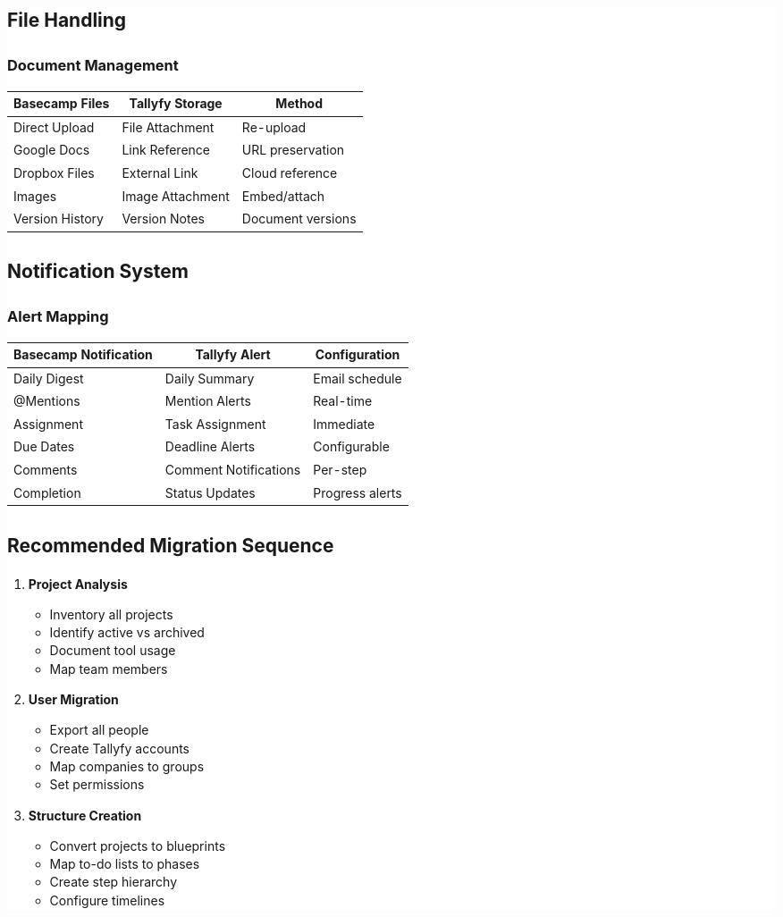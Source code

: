 ## File Handling

### Document Management

| Basecamp Files | Tallyfy Storage | Method |
|---------------|-----------------|--------|
| Direct Upload | File Attachment | Re-upload |
| Google Docs | Link Reference | URL preservation |
| Dropbox Files | External Link | Cloud reference |
| Images | Image Attachment | Embed/attach |
| Version History | Version Notes | Document versions |

## Notification System

### Alert Mapping

| Basecamp Notification | Tallyfy Alert | Configuration |
|----------------------|---------------|---------------|
| Daily Digest | Daily Summary | Email schedule |
| @Mentions | Mention Alerts | Real-time |
| Assignment | Task Assignment | Immediate |
| Due Dates | Deadline Alerts | Configurable |
| Comments | Comment Notifications | Per-step |
| Completion | Status Updates | Progress alerts |

## Recommended Migration Sequence

1. **Project Analysis**
   - Inventory all projects
   - Identify active vs archived
   - Document tool usage
   - Map team members

2. **User Migration**
   - Export all people
   - Create Tallyfy accounts
   - Map companies to groups
   - Set permissions

3. **Structure Creation**
   - Convert projects to blueprints
   - Map to-do lists to phases
   - Create step hierarchy
   - Configure timelines
